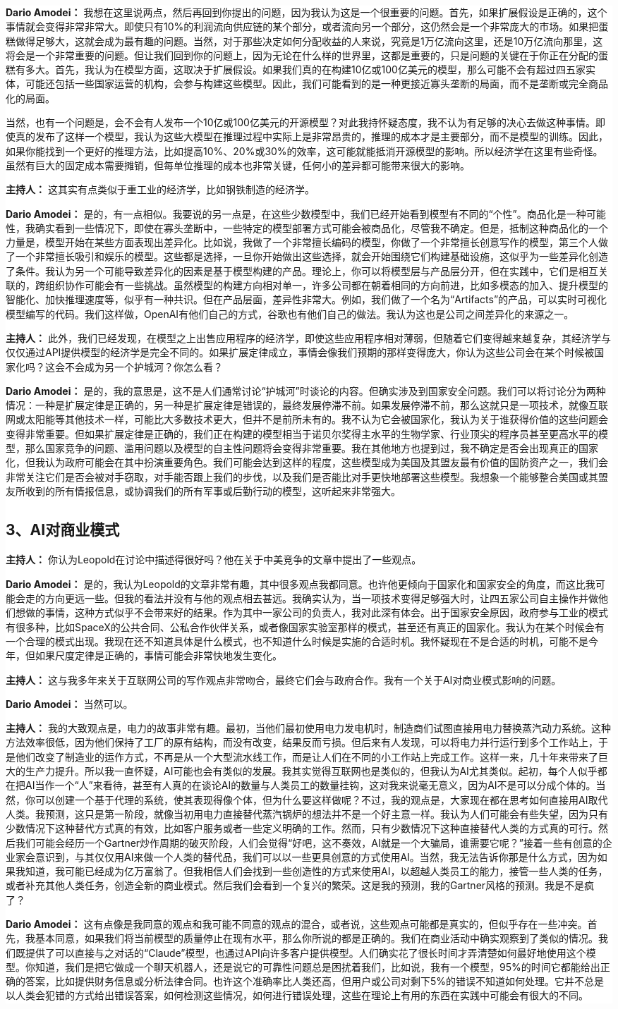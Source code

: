 **Dario Amodei：**
我想在这里说两点，然后再回到你提出的问题，因为我认为这是一个很重要的问题。首先，如果扩展假设是正确的，这个事情就会变得非常非常大。即使只有10%的利润流向供应链的某个部分，或者流向另一个部分，这仍然会是一个非常庞大的市场。如果把蛋糕做得足够大，这就会成为最有趣的问题。当然，对于那些决定如何分配收益的人来说，究竟是1万亿流向这里，还是10万亿流向那里，这将会是一个非常重要的问题。但让我们回到你的问题上，因为无论在什么样的世界里，这都是重要的，只是问题的关键在于你正在分配的蛋糕有多大。首先，我认为在模型方面，这取决于扩展假设。如果我们真的在构建10亿或100亿美元的模型，那么可能不会有超过四五家实体，可能还包括一些国家运营的机构，会参与构建这些模型。因此，我们可能看到的是一种更接近寡头垄断的局面，而不是垄断或完全商品化的局面。

当然，也有一个问题是，会不会有人发布一个10亿或100亿美元的开源模型？对此我持怀疑态度，我不认为有足够的决心去做这种事情。即使真的发布了这样一个模型，我认为这些大模型在推理过程中实际上是非常昂贵的，推理的成本才是主要部分，而不是模型的训练。因此，如果你能找到一个更好的推理方法，比如提高10%、20%或30%的效率，这可能就能抵消开源模型的影响。所以经济学在这里有些奇怪。虽然有巨大的固定成本需要摊销，但每单位推理的成本也非常关键，任何小的差异都可能带来很大的影响。

**主持人：** 这其实有点类似于重工业的经济学，比如钢铁制造的经济学。

**Dario Amodei：**
是的，有一点相似。我要说的另一点是，在这些少数模型中，我们已经开始看到模型有不同的“个性”。商品化是一种可能性，我确实看到一些情况下，即使在寡头垄断中，一些特定的模型部署方式可能会被商品化，尽管我不确定。但是，抵制这种商品化的一个力量是，模型开始在某些方面表现出差异化。比如说，我做了一个非常擅长编码的模型，你做了一个非常擅长创意写作的模型，第三个人做了一个非常擅长吸引和娱乐的模型。这些都是选择，一旦你开始做出这些选择，就会开始围绕它们构建基础设施，这似乎为一些差异化创造了条件。我认为另一个可能导致差异化的因素是基于模型构建的产品。理论上，你可以将模型层与产品层分开，但在实践中，它们是相互关联的，跨组织协作可能会有一些挑战。虽然模型的构建方向相对单一，许多公司都在朝着相同的方向前进，比如多模态的加入、提升模型的智能化、加快推理速度等，似乎有一种共识。但在产品层面，差异性非常大。例如，我们做了一个名为“Artifacts”的产品，可以实时可视化模型编写的代码。我们这样做，OpenAI有他们自己的方式，谷歌也有他们自己的做法。我认为这也是公司之间差异化的来源之一。

**主持人：**
此外，我们已经发现，在模型之上出售应用程序的经济学，即使这些应用程序相对薄弱，但随着它们变得越来越复杂，其经济学与仅仅通过API提供模型的经济学是完全不同的。如果扩展定律成立，事情会像我们预期的那样变得庞大，你认为这些公司会在某个时候被国家化吗？这会不会成为另一个护城河？你怎么看？

**Dario Amodei：**
是的，我的意思是，这不是人们通常讨论“护城河”时谈论的内容。但确实涉及到国家安全问题。我们可以将讨论分为两种情况：一种是扩展定律是正确的，另一种是扩展定律是错误的，最终发展停滞不前。如果发展停滞不前，那么这就只是一项技术，就像互联网或太阳能等其他技术一样，可能比大多数技术更大，但并不是前所未有的。我不认为它会被国家化，我认为关于谁获得价值的这些问题会变得非常重要。但如果扩展定律是正确的，我们正在构建的模型相当于诺贝尔奖得主水平的生物学家、行业顶尖的程序员甚至更高水平的模型，那么国家竞争的问题、滥用问题以及模型的自主性问题将会变得非常重要。我在其他地方也提到过，我不确定是否会出现真正的国家化，但我认为政府可能会在其中扮演重要角色。我们可能会达到这样的程度，这些模型成为美国及其盟友最有价值的国防资产之一，我们会非常关注它们是否会被对手窃取，对手能否跟上我们的步伐，以及我们是否能比对手更快地部署这些模型。我想象一个能够整合美国或其盟友所收到的所有情报信息，或协调我们的所有军事或后勤行动的模型，这听起来非常强大。

## 3、AI对商业模式

**主持人：** 你认为Leopold在讨论中描述得很好吗？他在关于中美竞争的文章中提出了一些观点。

**Dario Amodei：**
是的，我认为Leopold的文章非常有趣，其中很多观点我都同意。也许他更倾向于国家化和国家安全的角度，而这比我可能会走的方向更远一些。但我的看法并没有与他的观点相去甚远。我确实认为，当一项技术变得足够强大时，让四五家公司自主操作并做他们想做的事情，这种方式似乎不会带来好的结果。作为其中一家公司的负责人，我对此深有体会。出于国家安全原因，政府参与工业的模式有很多种，比如SpaceX的公共合同、公私合作伙伴关系，或者像国家实验室那样的模式，甚至还有真正的国家化。我认为在某个时候会有一个合理的模式出现。我现在还不知道具体是什么模式，也不知道什么时候是实施的合适时机。我怀疑现在不是合适的时机，可能不是今年，但如果尺度定律是正确的，事情可能会非常快地发生变化。

**主持人：** 这与我多年来关于互联网公司的写作观点非常吻合，最终它们会与政府合作。我有一个关于AI对商业模式影响的问题。

**Dario Amodei：** 当然可以。

**主持人：**
我的大致观点是，电力的故事非常有趣。最初，当他们最初使用电力发电机时，制造商们试图直接用电力替换蒸汽动力系统。这种方法效率很低，因为他们保持了工厂的原有结构，而没有改变，结果反而亏损。但后来有人发现，可以将电力并行运行到多个工作站上，于是他们改变了制造业的运作方式，不再是从一个大型流水线工作，而是让人们在不同的小工作站上完成工作。这样一来，几十年来带来了巨大的生产力提升。所以我一直怀疑，AI可能也会有类似的发展。我其实觉得互联网也是类似的，但我认为AI尤其类似。起初，每个人似乎都在把AI当作一个“人”来看待，甚至有人真的在谈论AI的数量与人类员工的数量挂钩，这对我来说毫无意义，因为AI不是可以分成个体的。当然，你可以创建一个基于代理的系统，使其表现得像个体，但为什么要这样做呢？不过，我的观点是，大家现在都在思考如何直接用AI取代人类。我预测，这只是第一阶段，就像当初用电力直接替代蒸汽锅炉的想法并不是一个好主意一样。我认为人们可能会有些失望，因为只有少数情况下这种替代方式真的有效，比如客户服务或者一些定义明确的工作。然而，只有少数情况下这种直接替代人类的方式真的可行。然后我们可能会经历一个Gartner炒作周期的破灭阶段，人们会觉得“好吧，这不奏效，AI就是一个大骗局，谁需要它呢？”接着一些有创意的企业家会意识到，与其仅仅用AI来做一个人类的替代品，我们可以以一些更具创意的方式使用AI。当然，我无法告诉你那是什么方式，因为如果我知道，我可能已经成为亿万富翁了。但我相信人们会找到一些创造性的方式来使用AI，以超越人类员工的能力，接管一些人类的任务，或者补充其他人类任务，创造全新的商业模式。然后我们会看到一个复兴的繁荣。这是我的预测，我的Gartner风格的预测。我是不是疯了？

**Dario Amodei：**
这有点像是我同意的观点和我可能不同意的观点的混合，或者说，这些观点可能都是真实的，但似乎存在一些冲突。首先，我基本同意，如果我们将当前模型的质量停止在现有水平，那么你所说的都是正确的。我们在商业活动中确实观察到了类似的情况。我们既提供了可以直接与之对话的“Claude”模型，也通过API向许多客户提供模型。人们确实花了很长时间才弄清楚如何最好地使用这个模型。你知道，我们是把它做成一个聊天机器人，还是说它的可靠性问题总是困扰着我们，比如说，我有一个模型，95%的时间它都能给出正确的答案，比如提供财务信息或分析法律合同。也许这个准确率比人类还高，但用户或公司对剩下5%的错误不知道如何处理。它并不总是以人类会犯错的方式给出错误答案，如何检测这些情况，如何进行错误处理，这些在理论上有用的东西在实践中可能会有很大的不同。
